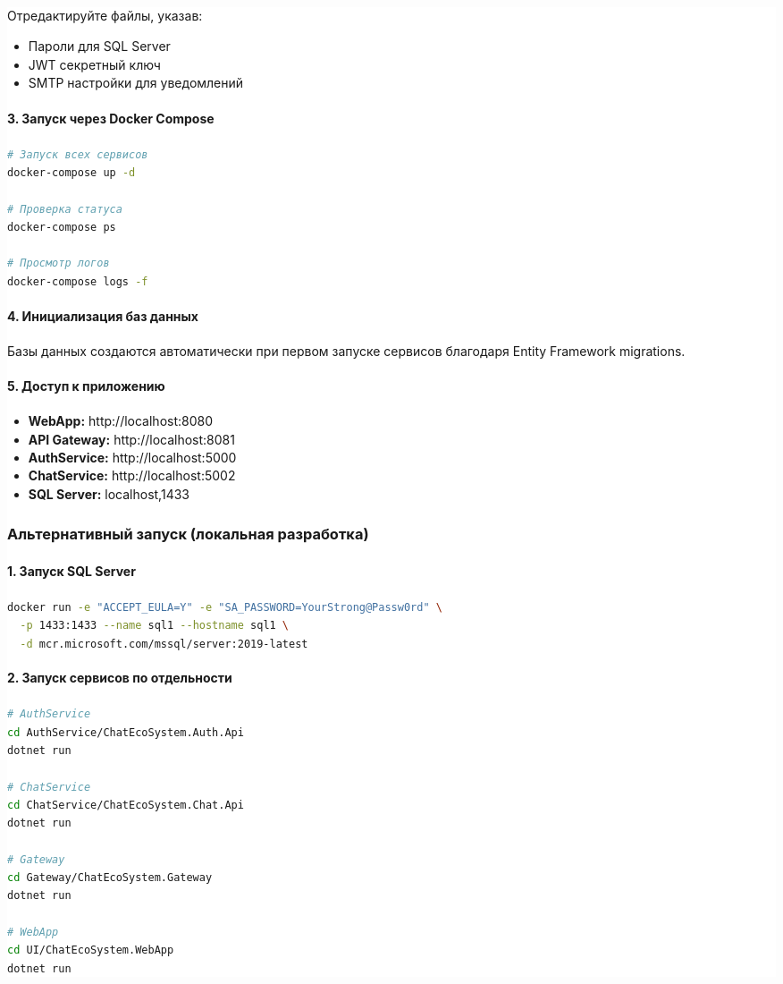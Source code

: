 Отредактируйте файлы, указав:
- Пароли для SQL Server
- JWT секретный ключ
- SMTP настройки для уведомлений

#### 3. Запуск через Docker Compose
```bash
# Запуск всех сервисов
docker-compose up -d

# Проверка статуса
docker-compose ps

# Просмотр логов
docker-compose logs -f
```

#### 4. Инициализация баз данных
Базы данных создаются автоматически при первом запуске сервисов благодаря Entity Framework migrations.

#### 5. Доступ к приложению
- **WebApp:** http://localhost:8080
- **API Gateway:** http://localhost:8081
- **AuthService:** http://localhost:5000
- **ChatService:** http://localhost:5002
- **SQL Server:** localhost,1433

### Альтернативный запуск (локальная разработка)

#### 1. Запуск SQL Server
```bash
docker run -e "ACCEPT_EULA=Y" -e "SA_PASSWORD=YourStrong@Passw0rd" \
  -p 1433:1433 --name sql1 --hostname sql1 \
  -d mcr.microsoft.com/mssql/server:2019-latest
```

#### 2. Запуск сервисов по отдельности
```bash
# AuthService
cd AuthService/ChatEcoSystem.Auth.Api
dotnet run

# ChatService  
cd ChatService/ChatEcoSystem.Chat.Api
dotnet run

# Gateway
cd Gateway/ChatEcoSystem.Gateway
dotnet run

# WebApp
cd UI/ChatEcoSystem.WebApp
dotnet run
```
